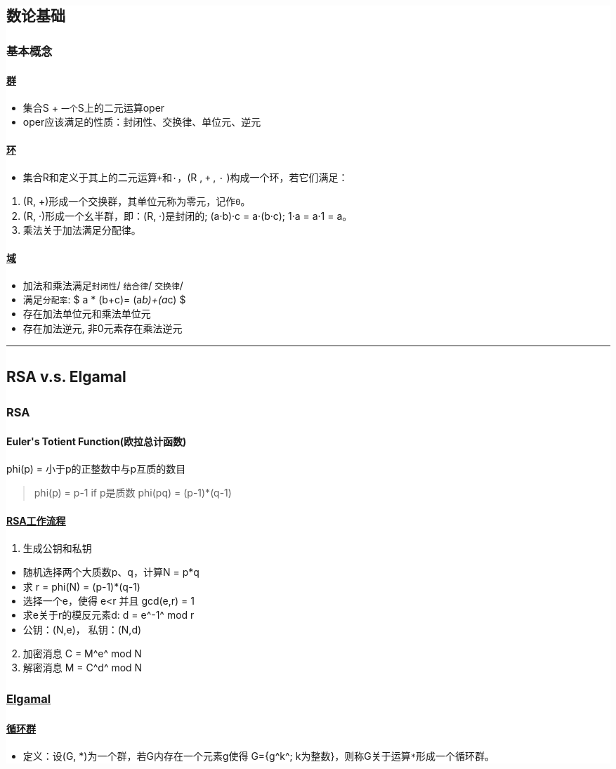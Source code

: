 ## 数论基础
### 基本概念
#### [群]( https://zh.wikipedia.org/wiki/%E7%BE%A4#.E4.BE.8B.E4.B8.80.EF.BC.9A.E6.95.B4.E6.95.B8 )
* 集合S + `一个`S上的二元运算oper
* oper应该满足的性质：封闭性、交换律、单位元、逆元

#### [环]( https://zh.wikipedia.org/wiki/%E7%8E%AF_(%E4%BB%A3%E6%95%B0) )  
* 集合R和定义于其上的二元运算`+`和`·`，(R ,  `+` ,  `·` )构成一个环，若它们满足：
1. (R, +)形成一个交换群，其单位元称为零元，记作`0`。
2. (R, ·)形成一个幺半群，即：(R, ·)是封闭的; (a·b)·c = a·(b·c); 1·a = a·1 = a。
3. 乘法关于加法满足分配律。

#### [域]( https://zh.wikipedia.org/wiki/%E5%9F%9F_(%E6%95%B8%E5%AD%B8) )
* 加法和乘法满足`封闭性`/ `结合律`/ `交换律`/  
* 满足`分配率`:  $ a * (b+c)= (a*b)+(a*c) $ 
* 存在加法单位元和乘法单位元
* 存在加法逆元,  非0元素存在乘法逆元


---
## RSA v.s. Elgamal 

### RSA
#### Euler's Totient Function(欧拉总计函数)
phi(p) = 小于p的正整数中与p互质的数目
> phi(p) = p-1  if p是质数
> phi(pq) = (p-1)*(q-1)

#### [RSA工作流程]( https://zh.wikipedia.org/wiki/RSA%E5%8A%A0%E5%AF%86%E6%BC%94%E7%AE%97%E6%B3%95 )
1. 生成公钥和私钥
* 随机选择两个大质数p、q，计算N = p*q 
* 求 r = phi(N) = (p-1)*(q-1)
* 选择一个e，使得 e<r 并且 gcd(e,r) = 1
* 求e关于r的模反元素d: d = e^-1^ mod r
* 公钥：(N,e)， 私钥：(N,d)
2. 加密消息 
   C = M^e^ mod N 
3. 解密消息
   M = C^d^ mod N 


### [Elgamal]( https://zh.wikipedia.org/wiki/ElGamal%E5%8A%A0%E5%AF%86%E7%AE%97%E6%B3%95 )
#### [循环群]( https://zh.wikipedia.org/wiki/%E5%BE%AA%E7%92%B0%E7%BE%A4 )
* 定义：设(G, \*)为一个群，若G内存在一个元素g使得 G={g^k^; k为整数}，则称G关于运算`*`形成一个循环群。
